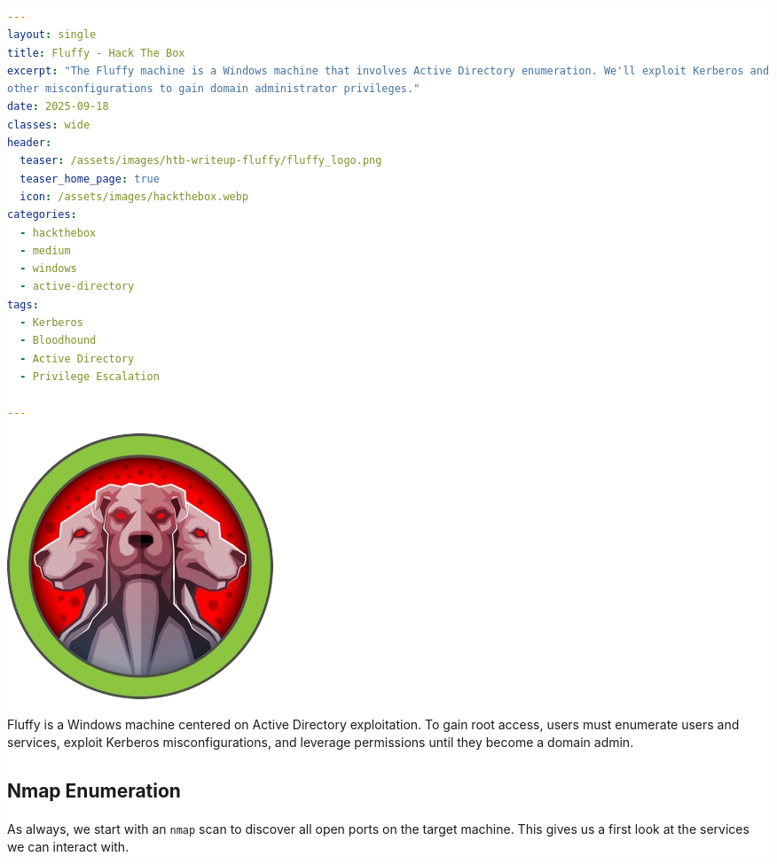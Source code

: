 ```yaml
---
layout: single
title: Fluffy - Hack The Box
excerpt: "The Fluffy machine is a Windows machine that involves Active Directory enumeration. We'll exploit Kerberos and other misconfigurations to gain domain administrator privileges."
date: 2025-09-18
classes: wide
header:
  teaser: /assets/images/htb-writeup-fluffy/fluffy_logo.png
  teaser_home_page: true
  icon: /assets/images/hackthebox.webp
categories:
  - hackthebox
  - medium
  - windows
  - active-directory
tags:  
  - Kerberos
  - Bloodhound
  - Active Directory
  - Privilege Escalation

---
```


![](/assets/images/htb-writeup-fluffy/fluffy_logo.png)

Fluffy is a Windows machine centered on Active Directory exploitation. To gain root access, users must enumerate users and services, exploit Kerberos misconfigurations, and leverage permissions until they become a domain admin.

## Nmap Enumeration

As always, we start with an `nmap` scan to discover all open ports on the target machine. This gives us a first look at the services we can interact with.
